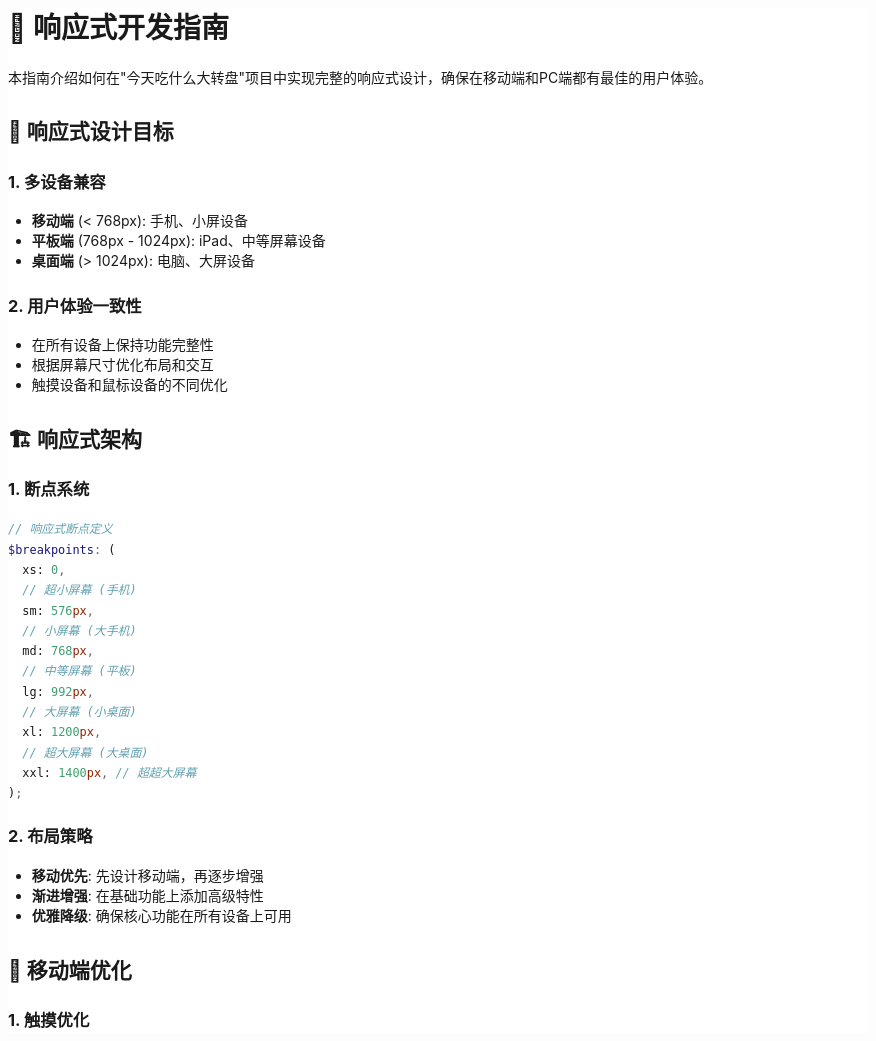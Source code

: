 # 📱 响应式开发指南

本指南介绍如何在"今天吃什么大转盘"项目中实现完整的响应式设计，确保在移动端和PC端都有最佳的用户体验。

## 🎯 响应式设计目标

### 1. **多设备兼容**

- **移动端** (< 768px): 手机、小屏设备
- **平板端** (768px - 1024px): iPad、中等屏幕设备
- **桌面端** (> 1024px): 电脑、大屏设备

### 2. **用户体验一致性**

- 在所有设备上保持功能完整性
- 根据屏幕尺寸优化布局和交互
- 触摸设备和鼠标设备的不同优化

## 🏗️ 响应式架构

### 1. **断点系统**

```scss
// 响应式断点定义
$breakpoints: (
  xs: 0,
  // 超小屏幕 (手机)
  sm: 576px,
  // 小屏幕 (大手机)
  md: 768px,
  // 中等屏幕 (平板)
  lg: 992px,
  // 大屏幕 (小桌面)
  xl: 1200px,
  // 超大屏幕 (大桌面)
  xxl: 1400px, // 超超大屏幕
);
```

### 2. **布局策略**

- **移动优先**: 先设计移动端，再逐步增强
- **渐进增强**: 在基础功能上添加高级特性
- **优雅降级**: 确保核心功能在所有设备上可用

## 📱 移动端优化

### 1. **触摸优化**
